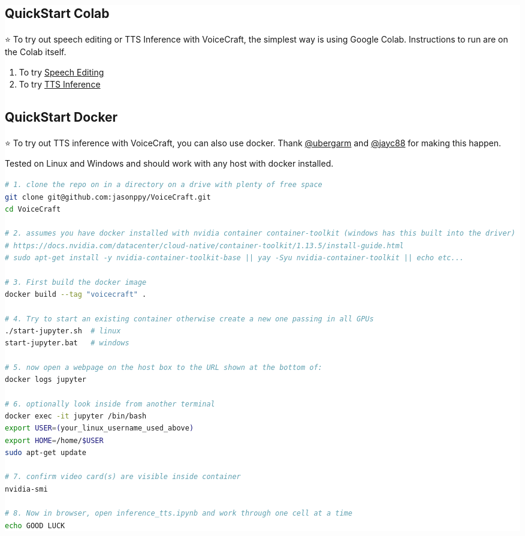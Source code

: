 

## QuickStart Colab

:star: To try out speech editing or TTS Inference with VoiceCraft, the simplest way is using Google Colab.
Instructions to run are on the Colab itself.

1. To try [Speech Editing](https://colab.research.google.com/drive/1FV7EC36dl8UioePY1xXijXTMl7X47kR_?usp=sharing)
2. To try [TTS Inference](https://colab.research.google.com/drive/1lch_6it5-JpXgAQlUTRRI2z2_rk5K67Z?usp=sharing)

## QuickStart Docker
:star: To try out TTS inference with VoiceCraft, you can also use docker. Thank [@ubergarm](https://github.com/ubergarm) and [@jayc88](https://github.com/jay-c88) for making this happen.

Tested on Linux and Windows and should work with any host with docker installed.
```bash
# 1. clone the repo on in a directory on a drive with plenty of free space
git clone git@github.com:jasonppy/VoiceCraft.git
cd VoiceCraft

# 2. assumes you have docker installed with nvidia container container-toolkit (windows has this built into the driver)
# https://docs.nvidia.com/datacenter/cloud-native/container-toolkit/1.13.5/install-guide.html
# sudo apt-get install -y nvidia-container-toolkit-base || yay -Syu nvidia-container-toolkit || echo etc...

# 3. First build the docker image
docker build --tag "voicecraft" .

# 4. Try to start an existing container otherwise create a new one passing in all GPUs
./start-jupyter.sh  # linux
start-jupyter.bat   # windows

# 5. now open a webpage on the host box to the URL shown at the bottom of:
docker logs jupyter

# 6. optionally look inside from another terminal
docker exec -it jupyter /bin/bash
export USER=(your_linux_username_used_above)
export HOME=/home/$USER
sudo apt-get update

# 7. confirm video card(s) are visible inside container
nvidia-smi

# 8. Now in browser, open inference_tts.ipynb and work through one cell at a time
echo GOOD LUCK
```
